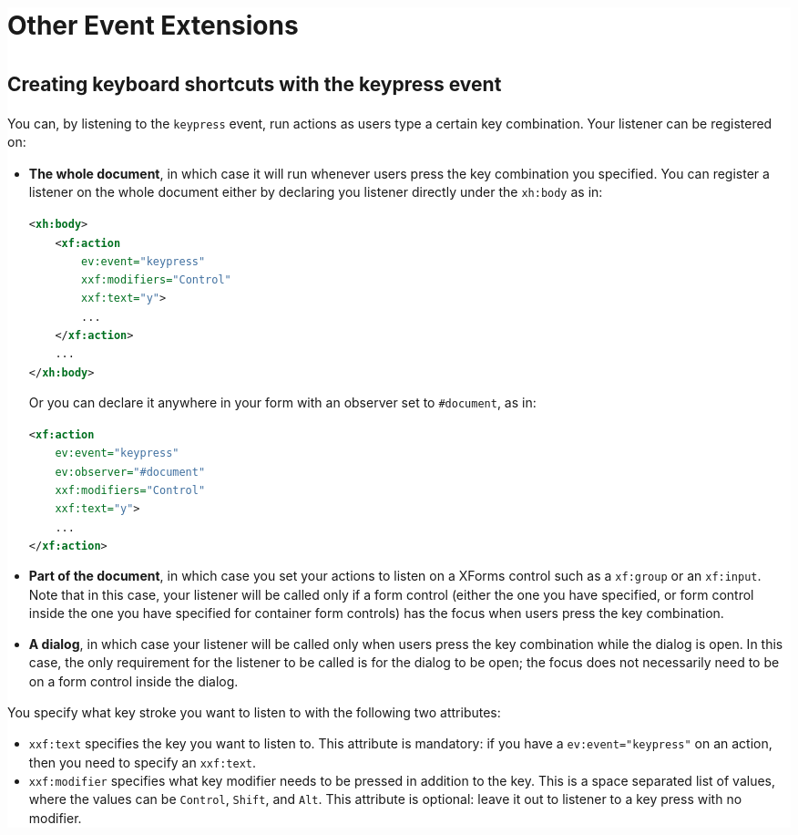 # Other Event Extensions



## Creating keyboard shortcuts with the keypress event

You can, by listening to the `keypress` event, run actions as users type a certain key combination. Your listener can be registered on:

* **The whole document**, in which case it will run whenever users press the key combination you specified. You can register a listener on the whole document either by declaring you listener directly under the `xh:body` as in:

    ```xml
    <xh:body>
        <xf:action 
            ev:event="keypress" 
            xxf:modifiers="Control" 
            xxf:text="y">
            ...
        </xf:action>
        ...
    </xh:body>
    ```
    
    Or you can declare it anywhere in your form with an observer set to `#document`, as in:
    
    ```xml
    <xf:action 
        ev:event="keypress" 
        ev:observer="#document" 
        xxf:modifiers="Control"
        xxf:text="y">
        ...
    </xf:action>
    ```

* **Part of the document**, in which case you set your actions to listen on a XForms control such as a `xf:group` or an `xf:input`. Note that in this case, your listener will be called only if a form control (either the one you have specified, or form control inside the one you have specified for container form controls) has the focus when users press the key combination.
* **A dialog**, in which case your listener will be called only when users press the key combination while the dialog is open. In this case, the only requirement for the listener to be called is for the dialog to be open; the focus does not necessarily need to be on a form control inside the dialog.

You specify what key stroke you want to listen to with the following two attributes:

* `xxf:text` specifies the key you want to listen to. This attribute is mandatory: if you have a `ev:event="keypress"` on an action, then you need to specify an `xxf:text`.
* `xxf:modifier` specifies what key modifier needs to be pressed in addition to the key. This is a space separated list of values, where the values can be `Control`, `Shift`, and `Alt`. This attribute is optional: leave it out to listener to a key press with no modifier.
